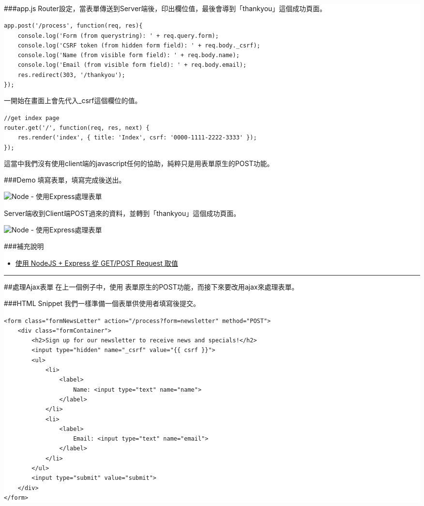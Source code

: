 ###app.js
Router設定，當表單傳送到Server端後，印出欄位值，最後會導到「thankyou」這個成功頁面。

	app.post('/process', function(req, res){
	    console.log('Form (from querystring): ' + req.query.form);
	    console.log('CSRF token (from hidden form field): ' + req.body._csrf);
	    console.log('Name (from visible form field): ' + req.body.name);
	    console.log('Email (from visible form field): ' + req.body.email);
	    res.redirect(303, '/thankyou');
	});

一開始在畫面上會先代入_csrf這個欄位的值。

	//get index page
	router.get('/', function(req, res, next) {
		res.render('index', { title: 'Index', csrf: '0000-1111-2222-3333' });
	});

這當中我們沒有使用client端的javascript任何的協助，純粹只是用表單原生的POST功能。

###Demo
填寫表單，填寫完成後送出。  

![Node - 使用Express處理表單](https://lh3.googleusercontent.com/xhsPNH28HWMNb25nXinFP9qu6xo0f407NWmgmKivrDo=w580-h163-no)  

Server端收到Client端POST過來的資料，並轉到「thankyou」這個成功頁面。  

![Node - 使用Express處理表單](https://lh3.googleusercontent.com/zWiFLu51hpoTBlKpYSj4bJ02ATRtcbdR8lfYH8uxTlw=w455-h91-no)  

###補充說明
- [使用 NodeJS + Express 從 GET/POST Request 取值](http://fred-zone.blogspot.tw/2012/02/nodejs-express-getpost-request.html)

---
##處理Ajax表單
在上一個例子中，使用 表單原生的POST功能，而接下來要改用ajax來處理表單。

###HTML Snippet
我們一樣準備一個表單供使用者填寫後提交。

	<form class="formNewsLetter" action="/process?form=newsletter" method="POST">
		<div class="formContainer">
			<h2>Sign up for our newsletter to receive news and specials!</h2>
			<input type="hidden" name="_csrf" value="{{ csrf }}">
			<ul>
				<li>
					<label>
						Name: <input type="text" name="name">
					</label>
				</li>
				<li>
					<label>
						Email: <input type="text" name="email">
					</label>
				</li>
			</ul>
			<input type="submit" value="submit">
		</div>
	</form>
